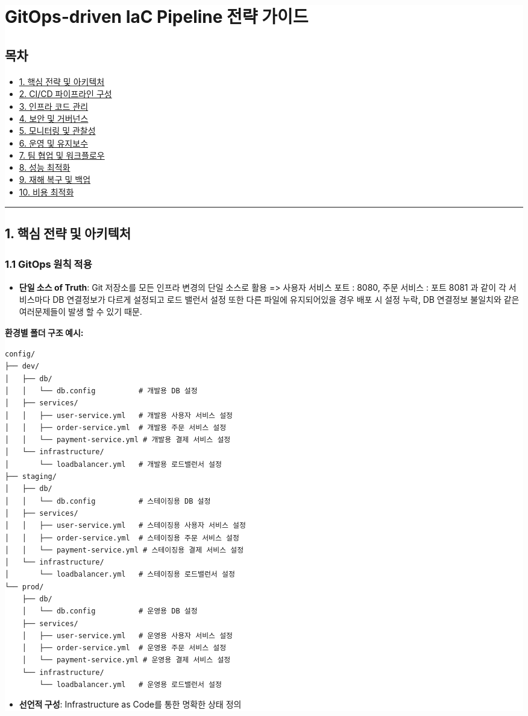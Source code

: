 # GitOps-driven IaC Pipeline 전략 가이드

## 목차
- [1. 핵심 전략 및 아키텍처](#1-핵심-전략-및-아키텍처)
- [2. CI/CD 파이프라인 구성](#2-cicd-파이프라인-구성)
- [3. 인프라 코드 관리](#3-인프라-코드-관리)
- [4. 보안 및 거버넌스](#4-보안-및-거버넌스)
- [5. 모니터링 및 관찰성](#5-모니터링-및-관찰성)
- [6. 운영 및 유지보수](#6-운영-및-유지보수)
- [7. 팀 협업 및 워크플로우](#7-팀-협업-및-워크플로우)
- [8. 성능 최적화](#8-성능-최적화)
- [9. 재해 복구 및 백업](#9-재해-복구-및-백업)
- [10. 비용 최적화](#10-비용-최적화)

---

## 1. 핵심 전략 및 아키텍처

### 1.1 GitOps 원칙 적용
  - **단일 소스 of Truth**: Git 저장소를 모든 인프라 변경의 단일 소스로 활용
=> 사용자 서비스 포트 : 8080, 주문 서비스 : 포트 8081 과 같이 각 서비스마다 DB 연결정보가 다르게 설정되고 
     로드 밸런서 설정 또한 다른 파일에 유지되어있을 경우 배포 시 설정 누락, DB 연결정보 불일치와 같은 여러문제들이 발생 할 수 있기 때문.

**환경별 폴더 구조 예시:**
```
config/
├── dev/
│   ├── db/
│   │   └── db.config          # 개발용 DB 설정
│   ├── services/
│   │   ├── user-service.yml   # 개발용 사용자 서비스 설정
│   │   ├── order-service.yml  # 개발용 주문 서비스 설정
│   │   └── payment-service.yml # 개발용 결제 서비스 설정
│   └── infrastructure/
│       └── loadbalancer.yml   # 개발용 로드밸런서 설정
├── staging/
│   ├── db/
│   │   └── db.config          # 스테이징용 DB 설정
│   ├── services/
│   │   ├── user-service.yml   # 스테이징용 사용자 서비스 설정
│   │   ├── order-service.yml  # 스테이징용 주문 서비스 설정
│   │   └── payment-service.yml # 스테이징용 결제 서비스 설정
│   └── infrastructure/
│       └── loadbalancer.yml   # 스테이징용 로드밸런서 설정
└── prod/
    ├── db/
    │   └── db.config          # 운영용 DB 설정
    ├── services/
    │   ├── user-service.yml   # 운영용 사용자 서비스 설정
    │   ├── order-service.yml  # 운영용 주문 서비스 설정
    │   └── payment-service.yml # 운영용 결제 서비스 설정
    └── infrastructure/
        └── loadbalancer.yml   # 운영용 로드밸런서 설정
```
  - **선언적 구성**: Infrastructure as Code를 통한 명확한 상태 정의
